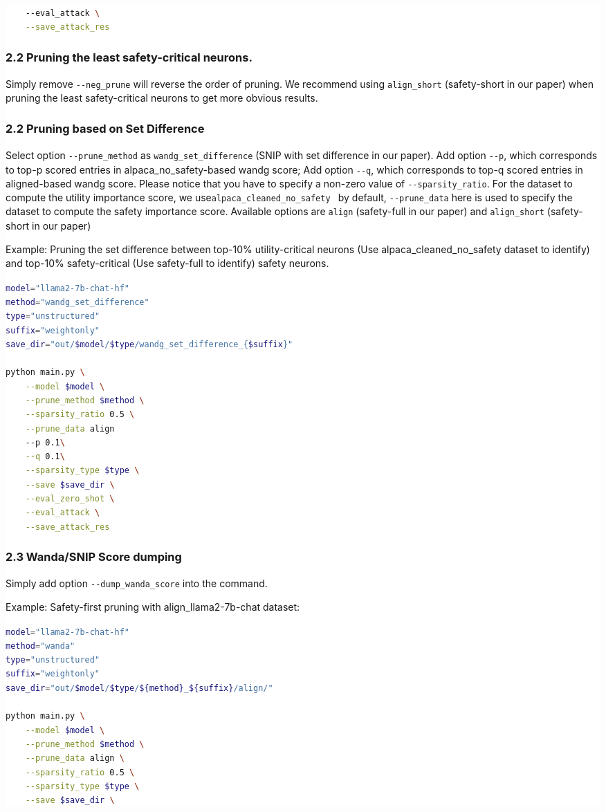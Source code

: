 ```bash
    --eval_attack \
    --save_attack_res
```
### 2.2 Pruning the least safety-critical neurons.

Simply remove ``--neg_prune`` will reverse the order of pruning. We recommend using ``align_short`` (safety-short in our paper) when pruning the least safety-critical neurons to get more obvious results.


### 2.2 Pruning based on Set Difference


Select option ``--prune_method`` as ``wandg_set_difference`` (SNIP with set difference in our paper). Add option ``--p``, which corresponds to top-p scored entries in alpaca_no_safety-based wandg score; Add option ``--q``, which corresponds to top-q scored entries in aligned-based wandg score. Please notice that you have to specify a non-zero value of ``--sparsity_ratio``. For the dataset to compute the utility importance score, we use``alpaca_cleaned_no_safety `` by default, ``--prune_data`` here is used to specify the dataset to compute the safety importance score. Available options are ``align`` (safety-full in our paper) and ``align_short`` (safety-short in our paper)

Example: Pruning the set difference between top-10% utility-critical neurons (Use alpaca_cleaned_no_safety dataset to identify) and top-10% safety-critical (Use safety-full to identify) safety neurons. 

```bash
model="llama2-7b-chat-hf"
method="wandg_set_difference"
type="unstructured"
suffix="weightonly"
save_dir="out/$model/$type/wandg_set_difference_{$suffix}"

python main.py \
    --model $model \
    --prune_method $method \
    --sparsity_ratio 0.5 \
    --prune_data align
    --p 0.1\
    --q 0.1\
    --sparsity_type $type \
    --save $save_dir \
    --eval_zero_shot \
    --eval_attack \
    --save_attack_res
```


### 2.3 Wanda/SNIP Score dumping

Simply add option `--dump_wanda_score` into the command.

Example: Safety-first pruning with align_llama2-7b-chat dataset:

```bash
model="llama2-7b-chat-hf"
method="wanda"
type="unstructured"
suffix="weightonly"
save_dir="out/$model/$type/${method}_${suffix}/align/"

python main.py \
    --model $model \
    --prune_method $method \
    --prune_data align \
    --sparsity_ratio 0.5 \
    --sparsity_type $type \
    --save $save_dir \
```